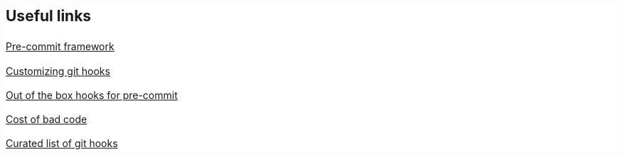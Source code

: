 Useful links
------------

[Pre-commit framework](https://pre-commit.com/)

[Customizing git hooks](https://git-scm.com/book/en/v2/Customizing-Git-Git-Hooks)

[Out of the box hooks for pre-commit](https://github.com/pre-commit/pre-commit-hooks)

[Cost of bad code](https://www.pullrequest.com/blog/cost-of-bad-code/)

[Curated list of git hooks](https://github.com/aitemr/awesome-git-hooks#useful-git-hooks-scripts)